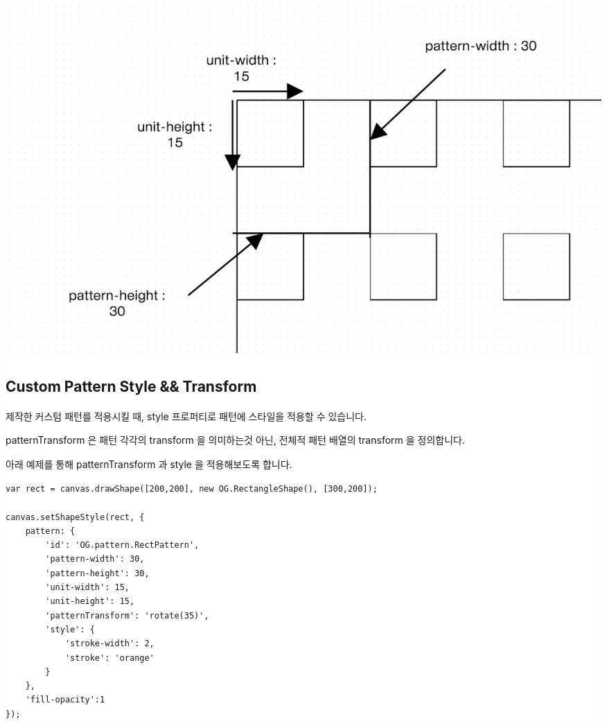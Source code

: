 ![](images/pattern/pattern2.png)


## Custom Pattern Style && Transform

제작한 커스텀 패턴를 적용시킬 때, style 프로퍼티로 패턴에 스타일을 적용할 수 있습니다.

patternTransform 은 패턴 각각의 transform 을 의미하는것 아닌, 전체적 패턴 배열의 transform 을 정의합니다.

아래 예제를 통해 patternTransform 과 style 을 적용해보도록 합니다.

```
var rect = canvas.drawShape([200,200], new OG.RectangleShape(), [300,200]);

canvas.setShapeStyle(rect, {
	pattern: {
		'id': 'OG.pattern.RectPattern',
		'pattern-width': 30,
		'pattern-height': 30,
		'unit-width': 15,
		'unit-height': 15,
		'patternTransform': 'rotate(35)',
		'style': {
			'stroke-width': 2,
			'stroke': 'orange'
		}
	},
	'fill-opacity':1
});
```
